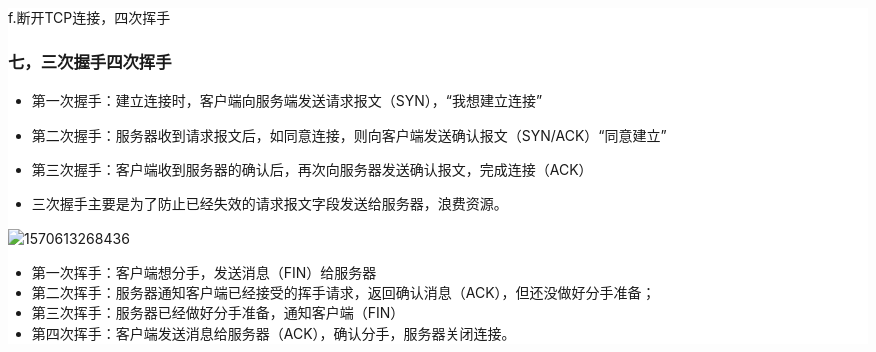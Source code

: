 f.断开TCP连接，四次挥手



### 七，三次握手四次挥手

- 第一次握手：建立连接时，客户端向服务端发送请求报文（SYN），“我想建立连接”

- 第二次握手：服务器收到请求报文后，如同意连接，则向客户端发送确认报文（SYN/ACK）“同意建立”

- 第三次握手：客户端收到服务器的确认后，再次向服务器发送确认报文，完成连接（ACK）

- 三次握手主要是为了防止已经失效的请求报文字段发送给服务器，浪费资源。



![1570613268436](D:\data\雨泽\typora图片\1570613268436.png)

- 第一次挥手：客户端想分手，发送消息（FIN）给服务器
- 第二次挥手：服务器通知客户端已经接受的挥手请求，返回确认消息（ACK），但还没做好分手准备；
- 第三次挥手：服务器已经做好分手准备，通知客户端（FIN）
- 第四次挥手：客户端发送消息给服务器（ACK），确认分手，服务器关闭连接。







